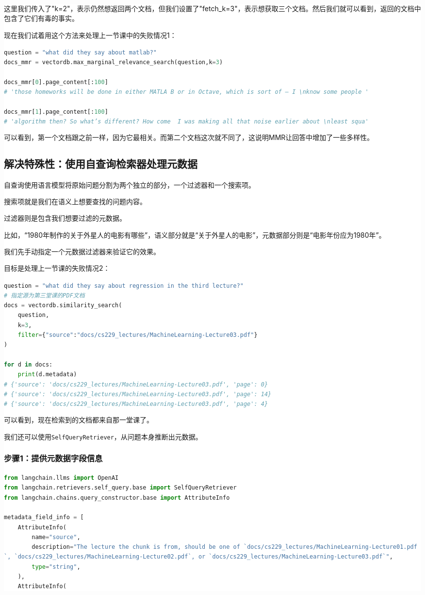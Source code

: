 这里我们传入了"k=2"，表示仍然想返回两个文档，但我们设置了"fetch\_k=3"，表示想获取三个文档。然后我们就可以看到，返回的文档中包含了它们有毒的事实。

现在我们试着用这个方法来处理上一节课中的失败情况1：

```python
question = "what did they say about matlab?"
docs_mmr = vectordb.max_marginal_relevance_search(question,k=3)

docs_mmr[0].page_content[:100]
# 'those homeworks will be done in either MATLA B or in Octave, which is sort of — I \nknow some people '

docs_mmr[1].page_content[:100]
# 'algorithm then? So what’s different? How come  I was making all that noise earlier about \nleast squa'
```

可以看到，第一个文档跟之前一样，因为它最相关。而第二个文档这次就不同了，这说明MMR让回答中增加了一些多样性。

## 解决特殊性：使用自查询检索器处理元数据

自查询使用语言模型将原始问题分割为两个独立的部分，一个过滤器和一个搜索项。

搜索项就是我们在语义上想要查找的问题内容。

过滤器则是包含我们想要过滤的元数据。

比如，“1980年制作的关于外星人的电影有哪些”，语义部分就是“关于外星人的电影”，元数据部分则是“电影年份应为1980年”。

我们先手动指定一个元数据过滤器来验证它的效果。

目标是处理上一节课的失败情况2：

```python
question = "what did they say about regression in the third lecture?"
# 指定源为第三堂课的PDF文档
docs = vectordb.similarity_search(
    question,
    k=3,
    filter={"source":"docs/cs229_lectures/MachineLearning-Lecture03.pdf"}
)

for d in docs:
    print(d.metadata)
# {'source': 'docs/cs229_lectures/MachineLearning-Lecture03.pdf', 'page': 0}
# {'source': 'docs/cs229_lectures/MachineLearning-Lecture03.pdf', 'page': 14}
# {'source': 'docs/cs229_lectures/MachineLearning-Lecture03.pdf', 'page': 4} 
```

可以看到，现在检索到的文档都来自那一堂课了。

我们还可以使用`SelfQueryRetriever`，从问题本身推断出元数据。

### 步骤1：提供元数据字段信息

```python
from langchain.llms import OpenAI
from langchain.retrievers.self_query.base import SelfQueryRetriever
from langchain.chains.query_constructor.base import AttributeInfo

metadata_field_info = [
    AttributeInfo(
        name="source",
        description="The lecture the chunk is from, should be one of `docs/cs229_lectures/MachineLearning-Lecture01.pdf`, `docs/cs229_lectures/MachineLearning-Lecture02.pdf`, or `docs/cs229_lectures/MachineLearning-Lecture03.pdf`",
        type="string",
    ),
    AttributeInfo(
```